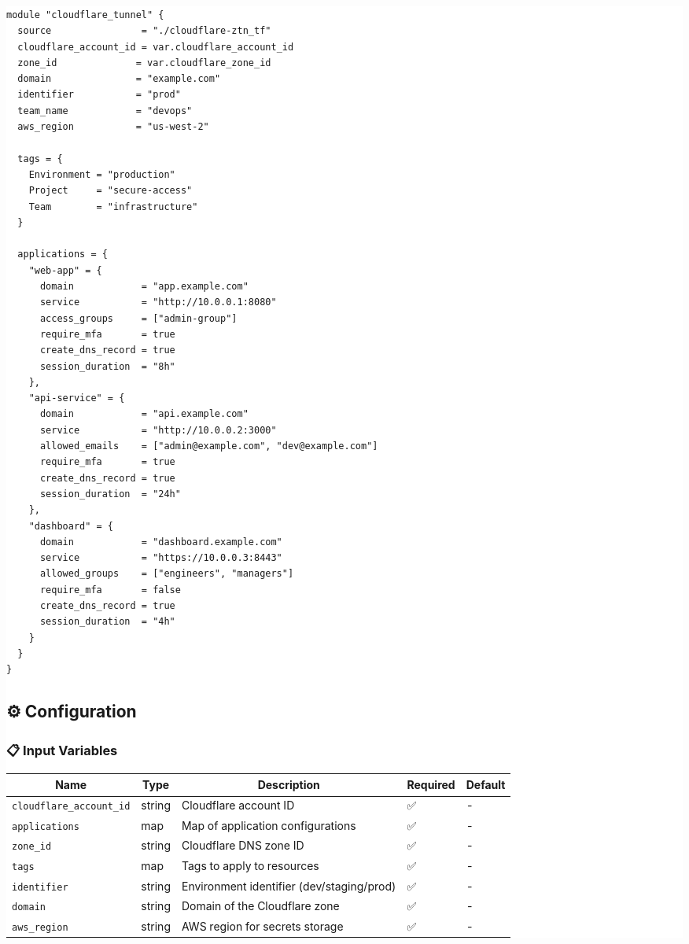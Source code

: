 ```hcl
module "cloudflare_tunnel" {
  source                = "./cloudflare-ztn_tf"
  cloudflare_account_id = var.cloudflare_account_id
  zone_id              = var.cloudflare_zone_id
  domain               = "example.com"
  identifier           = "prod"
  team_name            = "devops"
  aws_region           = "us-west-2"
  
  tags = {
    Environment = "production"
    Project     = "secure-access"
    Team        = "infrastructure"
  }
  
  applications = {
    "web-app" = {
      domain            = "app.example.com"
      service           = "http://10.0.0.1:8080"
      access_groups     = ["admin-group"]
      require_mfa       = true
      create_dns_record = true
      session_duration  = "8h"
    },
    "api-service" = {
      domain            = "api.example.com"
      service           = "http://10.0.0.2:3000"
      allowed_emails    = ["admin@example.com", "dev@example.com"]
      require_mfa       = true
      create_dns_record = true
      session_duration  = "24h"
    },
    "dashboard" = {
      domain            = "dashboard.example.com"
      service           = "https://10.0.0.3:8443"
      allowed_groups    = ["engineers", "managers"]
      require_mfa       = false
      create_dns_record = true
      session_duration  = "4h"
    }
  }
}
```

## ⚙️ Configuration

### 📋 Input Variables

| Name                   | Type     | Description                                      | Required | Default |
|------------------------|----------|--------------------------------------------------|----------|---------|
| `cloudflare_account_id`| string   | Cloudflare account ID                            | ✅       | -       |
| `applications`         | map      | Map of application configurations                | ✅       | -       |
| `zone_id`              | string   | Cloudflare DNS zone ID                           | ✅       | -       |
| `tags`                 | map      | Tags to apply to resources                       | ✅       | -       |
| `identifier`           | string   | Environment identifier (dev/staging/prod)        | ✅       | -       |
| `domain`               | string   | Domain of the Cloudflare zone                    | ✅       | -       |
| `aws_region`           | string   | AWS region for secrets storage                   | ✅       | -       |